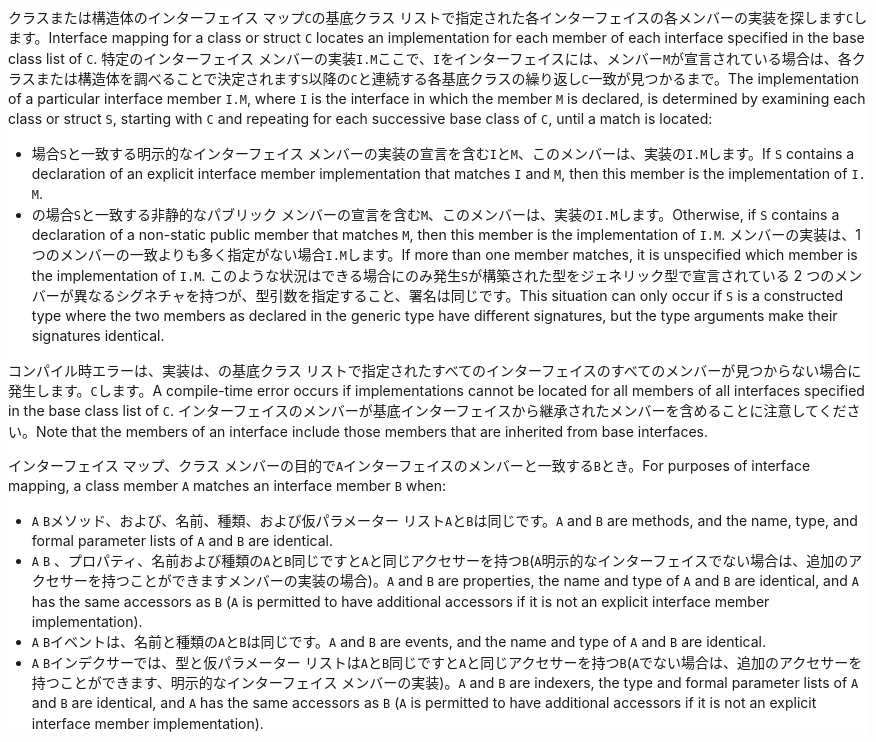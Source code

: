 <span data-ttu-id="c2d92-327">クラスまたは構造体のインターフェイス マップ`C`の基底クラス リストで指定された各インターフェイスの各メンバーの実装を探します`C`します。</span><span class="sxs-lookup"><span data-stu-id="c2d92-327">Interface mapping for a class or struct `C` locates an implementation for each member of each interface specified in the base class list of `C`.</span></span> <span data-ttu-id="c2d92-328">特定のインターフェイス メンバーの実装`I.M`ここで、`I`をインターフェイスには、メンバー`M`が宣言されている場合は、各クラスまたは構造体を調べることで決定されます`S`以降の`C`と連続する各基底クラスの繰り返し`C`一致が見つかるまで。</span><span class="sxs-lookup"><span data-stu-id="c2d92-328">The implementation of a particular interface member `I.M`, where `I` is the interface in which the member `M` is declared, is determined by examining each class or struct `S`, starting with `C` and repeating for each successive base class of `C`, until a match is located:</span></span>

*  <span data-ttu-id="c2d92-329">場合`S`と一致する明示的なインターフェイス メンバーの実装の宣言を含む`I`と`M`、このメンバーは、実装の`I.M`します。</span><span class="sxs-lookup"><span data-stu-id="c2d92-329">If `S` contains a declaration of an explicit interface member implementation that matches `I` and `M`, then this member is the implementation of `I.M`.</span></span>
*  <span data-ttu-id="c2d92-330">の場合`S`と一致する非静的なパブリック メンバーの宣言を含む`M`、このメンバーは、実装の`I.M`します。</span><span class="sxs-lookup"><span data-stu-id="c2d92-330">Otherwise, if `S` contains a declaration of a non-static public member that matches `M`, then this member is the implementation of `I.M`.</span></span> <span data-ttu-id="c2d92-331">メンバーの実装は、1 つのメンバーの一致よりも多く指定がない場合`I.M`します。</span><span class="sxs-lookup"><span data-stu-id="c2d92-331">If more than one member matches, it is unspecified which member is the implementation of `I.M`.</span></span> <span data-ttu-id="c2d92-332">このような状況はできる場合にのみ発生`S`が構築された型をジェネリック型で宣言されている 2 つのメンバーが異なるシグネチャを持つが、型引数を指定すること、署名は同じです。</span><span class="sxs-lookup"><span data-stu-id="c2d92-332">This situation can only occur if `S` is a constructed type where the two members as declared in the generic type have different signatures, but the type arguments make their signatures identical.</span></span>

<span data-ttu-id="c2d92-333">コンパイル時エラーは、実装は、の基底クラス リストで指定されたすべてのインターフェイスのすべてのメンバーが見つからない場合に発生します。`C`します。</span><span class="sxs-lookup"><span data-stu-id="c2d92-333">A compile-time error occurs if implementations cannot be located for all members of all interfaces specified in the base class list of `C`.</span></span> <span data-ttu-id="c2d92-334">インターフェイスのメンバーが基底インターフェイスから継承されたメンバーを含めることに注意してください。</span><span class="sxs-lookup"><span data-stu-id="c2d92-334">Note that the members of an interface include those members that are inherited from base interfaces.</span></span>

<span data-ttu-id="c2d92-335">インターフェイス マップ、クラス メンバーの目的で`A`インターフェイスのメンバーと一致する`B`とき。</span><span class="sxs-lookup"><span data-stu-id="c2d92-335">For purposes of interface mapping, a class member `A` matches an interface member `B` when:</span></span>

*  <span data-ttu-id="c2d92-336">`A` `B`メソッド、および、名前、種類、および仮パラメーター リスト`A`と`B`は同じです。</span><span class="sxs-lookup"><span data-stu-id="c2d92-336">`A` and `B` are methods, and the name, type, and formal parameter lists of `A` and `B` are identical.</span></span>
*  <span data-ttu-id="c2d92-337">`A` `B` 、プロパティ、名前および種類の`A`と`B`同じですと`A`と同じアクセサーを持つ`B`(`A`明示的なインターフェイスでない場合は、追加のアクセサーを持つことができますメンバーの実装の場合)。</span><span class="sxs-lookup"><span data-stu-id="c2d92-337">`A` and `B` are properties, the name and type of `A` and `B` are identical, and `A` has the same accessors as `B` (`A` is permitted to have additional accessors if it is not an explicit interface member implementation).</span></span>
*  <span data-ttu-id="c2d92-338">`A` `B`イベントは、名前と種類の`A`と`B`は同じです。</span><span class="sxs-lookup"><span data-stu-id="c2d92-338">`A` and `B` are events, and the name and type of `A` and `B` are identical.</span></span>
*  <span data-ttu-id="c2d92-339">`A` `B`インデクサーでは、型と仮パラメーター リストは`A`と`B`同じですと`A`と同じアクセサーを持つ`B`(`A`でない場合は、追加のアクセサーを持つことができます、明示的なインターフェイス メンバーの実装)。</span><span class="sxs-lookup"><span data-stu-id="c2d92-339">`A` and `B` are indexers, the type and formal parameter lists of `A` and `B` are identical, and `A` has the same accessors as `B` (`A` is permitted to have additional accessors if it is not an explicit interface member implementation).</span></span>
